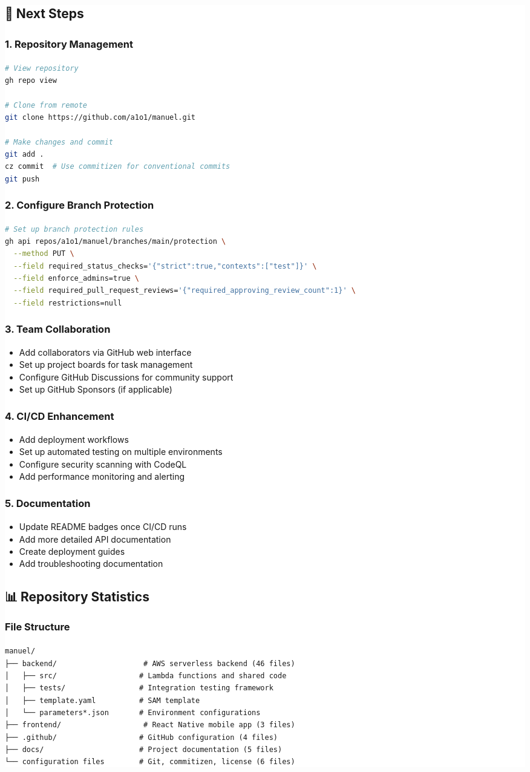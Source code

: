 ## 🚀 Next Steps

### 1. Repository Management
```bash
# View repository
gh repo view

# Clone from remote
git clone https://github.com/a1o1/manuel.git

# Make changes and commit
git add .
cz commit  # Use commitizen for conventional commits
git push
```

### 2. Configure Branch Protection
```bash
# Set up branch protection rules
gh api repos/a1o1/manuel/branches/main/protection \
  --method PUT \
  --field required_status_checks='{"strict":true,"contexts":["test"]}' \
  --field enforce_admins=true \
  --field required_pull_request_reviews='{"required_approving_review_count":1}' \
  --field restrictions=null
```

### 3. Team Collaboration
- Add collaborators via GitHub web interface
- Set up project boards for task management
- Configure GitHub Discussions for community support
- Set up GitHub Sponsors (if applicable)

### 4. CI/CD Enhancement
- Add deployment workflows
- Set up automated testing on multiple environments
- Configure security scanning with CodeQL
- Add performance monitoring and alerting

### 5. Documentation
- Update README badges once CI/CD runs
- Add more detailed API documentation
- Create deployment guides
- Add troubleshooting documentation

## 📊 Repository Statistics

### File Structure
```
manuel/
├── backend/                    # AWS serverless backend (46 files)
│   ├── src/                   # Lambda functions and shared code
│   ├── tests/                 # Integration testing framework
│   ├── template.yaml          # SAM template
│   └── parameters*.json       # Environment configurations
├── frontend/                   # React Native mobile app (3 files)
├── .github/                   # GitHub configuration (4 files)
├── docs/                      # Project documentation (5 files)
└── configuration files        # Git, commitizen, license (6 files)
```

